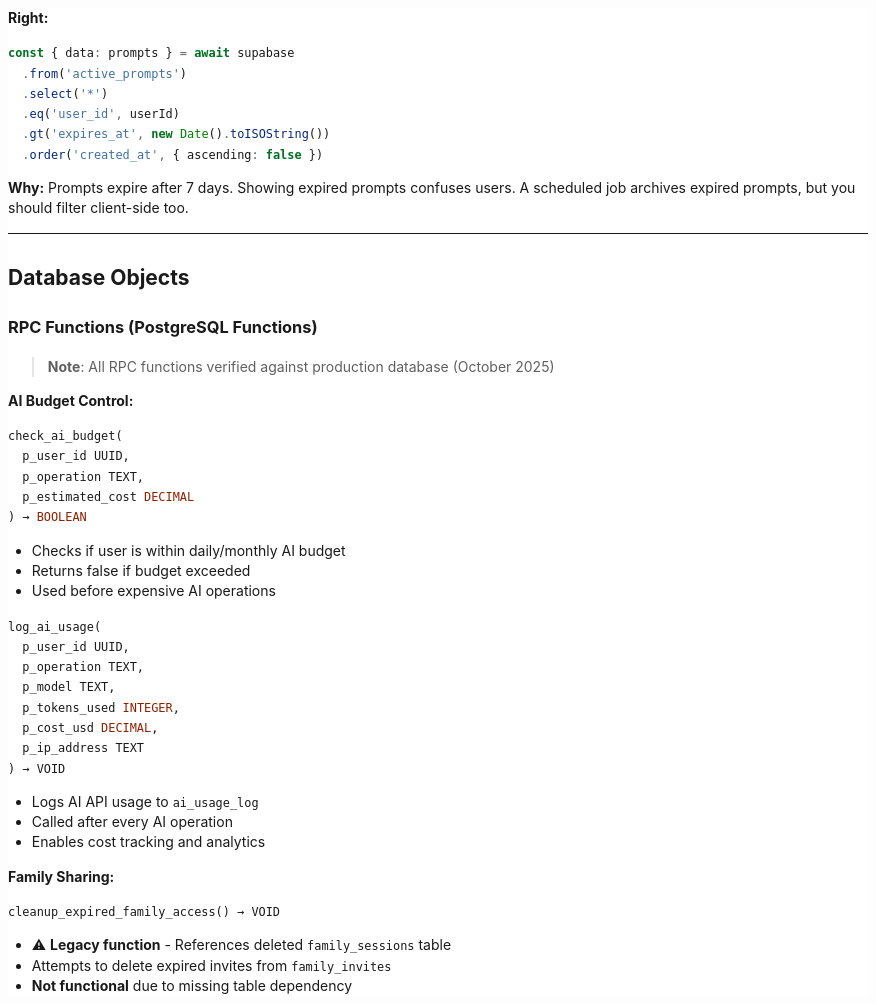 **Right:**
```typescript
const { data: prompts } = await supabase
  .from('active_prompts')
  .select('*')
  .eq('user_id', userId)
  .gt('expires_at', new Date().toISOString())
  .order('created_at', { ascending: false })
```

**Why:** Prompts expire after 7 days. Showing expired prompts confuses users. A scheduled job archives expired prompts, but you should filter client-side too.

---

## Database Objects

### RPC Functions (PostgreSQL Functions)

> **Note**: All RPC functions verified against production database (October 2025)

**AI Budget Control:**
```sql
check_ai_budget(
  p_user_id UUID,
  p_operation TEXT,
  p_estimated_cost DECIMAL
) → BOOLEAN
```
- Checks if user is within daily/monthly AI budget
- Returns false if budget exceeded
- Used before expensive AI operations

```sql
log_ai_usage(
  p_user_id UUID,
  p_operation TEXT,
  p_model TEXT,
  p_tokens_used INTEGER,
  p_cost_usd DECIMAL,
  p_ip_address TEXT
) → VOID
```
- Logs AI API usage to `ai_usage_log`
- Called after every AI operation
- Enables cost tracking and analytics

**Family Sharing:**
```sql
cleanup_expired_family_access() → VOID
```
- ⚠️ **Legacy function** - References deleted `family_sessions` table
- Attempts to delete expired invites from `family_invites`
- **Not functional** due to missing table dependency
